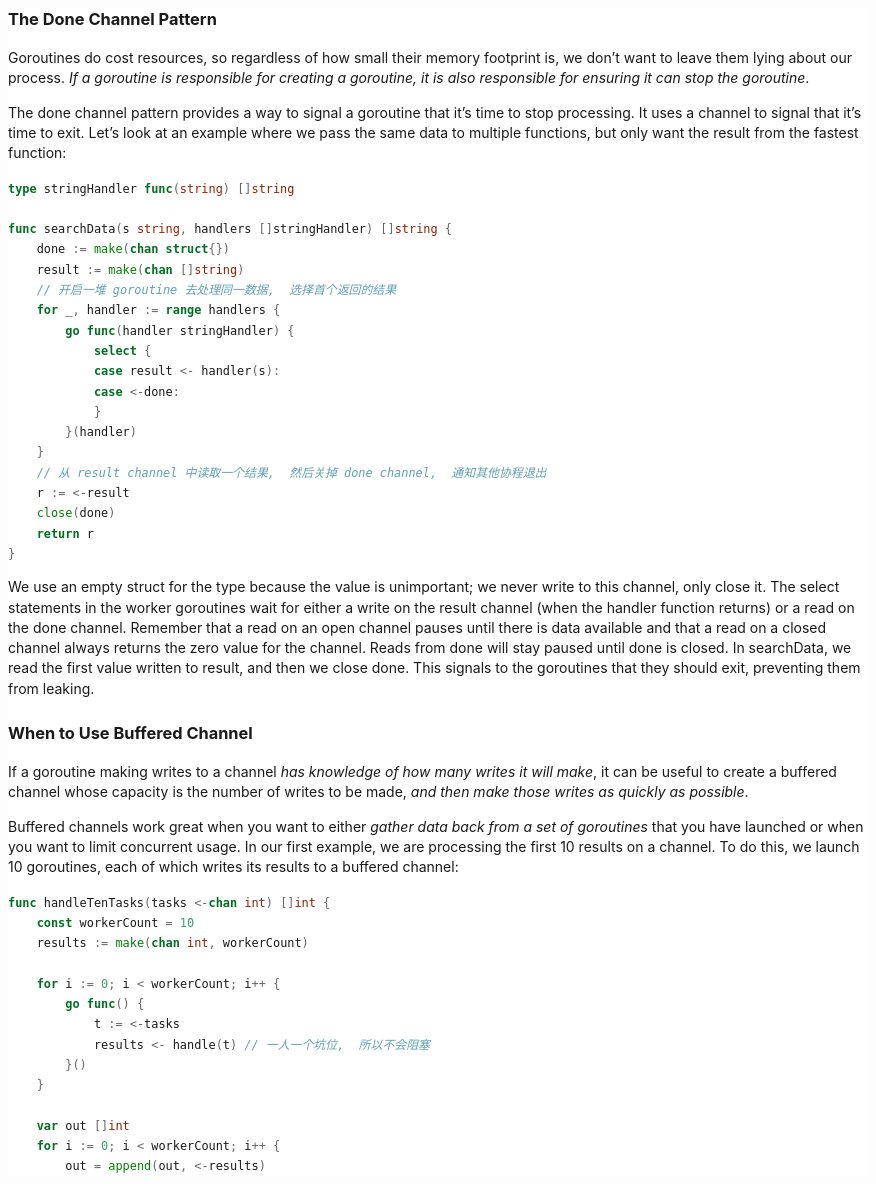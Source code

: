 ### The Done Channel Pattern

Goroutines do cost resources, so regardless of how small their memory footprint is, we don’t want to leave them lying about our process. *If a goroutine is responsible for creating a goroutine, it is also responsible for ensuring it can stop the goroutine*. 

The done channel pattern provides a way to signal a goroutine that it’s time to stop processing. It uses a channel to signal that it’s time to exit. Let’s look at an example where we pass the same data to multiple functions, but only want the result from the fastest function:  

```go
type stringHandler func(string) []string

func searchData(s string, handlers []stringHandler) []string {
    done := make(chan struct{})
    result := make(chan []string)
    // 开启一堆 goroutine 去处理同一数据,  选择首个返回的结果
    for _, handler := range handlers {
        go func(handler stringHandler) {
            select {
            case result <- handler(s):
            case <-done:
            }
        }(handler)
    }
    // 从 result channel 中读取一个结果,  然后关掉 done channel,  通知其他协程退出
    r := <-result
    close(done)
    return r
}
```

We use an empty struct for the type because the value is unimportant; we never write to this channel, only close it. The select statements in the worker goroutines wait for either a write on the result channel (when the handler function returns) or a read on the done channel. Remember that a read on an open channel pauses until there is data available and that a read on a closed channel always returns the zero value for the channel. Reads from done will stay paused until done is closed. In searchData, we read the first value written to result, and then we close done. This signals to the goroutines that they should exit, preventing them from leaking. 

### When to Use Buffered Channel

If a goroutine making writes to a channel *has knowledge of how many writes it will make*, it can be useful to create a buffered channel whose capacity is the number of writes to be made, *and then make those writes as quickly as possible*. 

Buffered channels work great when you want to either *gather data back from a set of goroutines* that you have launched or when you want to limit concurrent usage. In our first example, we are processing the first 10 results on a channel. To do this, we launch 10 goroutines, each of which writes its results to a buffered channel: 

```go
func handleTenTasks(tasks <-chan int) []int {
    const workerCount = 10
    results := make(chan int, workerCount)
    
    for i := 0; i < workerCount; i++ {
        go func() {
            t := <-tasks
            results <- handle(t) // 一人一个坑位,  所以不会阻塞
        }()
    }
    
    var out []int
    for i := 0; i < workerCount; i++ {
        out = append(out, <-results)
```